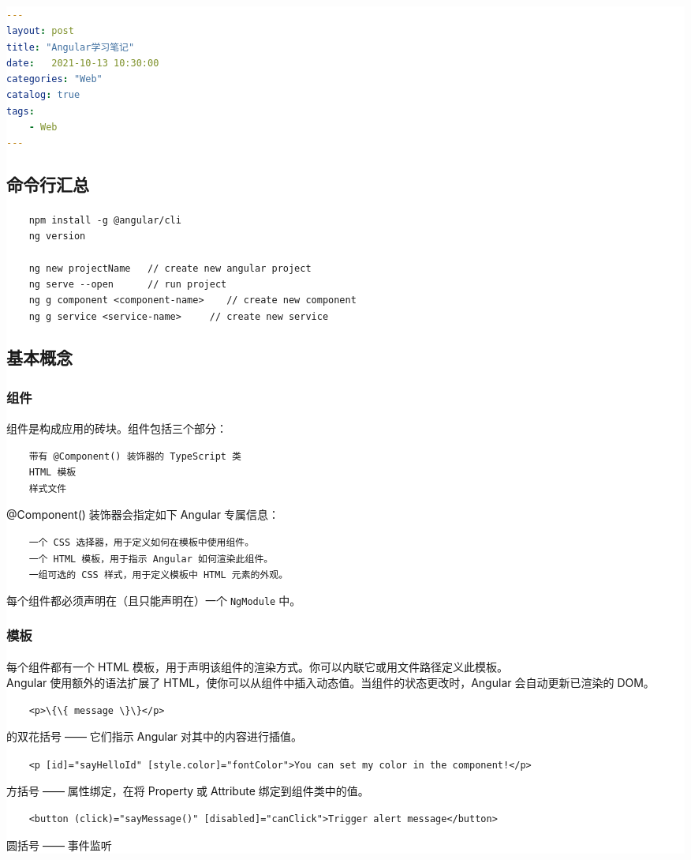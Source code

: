 ```yaml
---                
layout: post                
title: "Angular学习笔记"                
date:   2021-10-13 10:30:00                 
categories: "Web"                
catalog: true                
tags:                 
    - Web                
---      
```


## 命令行汇总  

        npm install -g @angular/cli  
        ng version  

        ng new projectName   // create new angular project  
        ng serve --open      // run project  
        ng g component <component-name>    // create new component
        ng g service <service-name>     // create new service



## 基本概念  
### 组件  
组件是构成应用的砖块。组件包括三个部分：  

        带有 @Component() 装饰器的 TypeScript 类  
        HTML 模板  
        样式文件  
        
@Component() 装饰器会指定如下 Angular 专属信息：  

        一个 CSS 选择器，用于定义如何在模板中使用组件。  
        一个 HTML 模板，用于指示 Angular 如何渲染此组件。   
        一组可选的 CSS 样式，用于定义模板中 HTML 元素的外观。  

每个组件都必须声明在（且只能声明在）一个 `NgModule` 中。  

### 模板  
每个组件都有一个 HTML 模板，用于声明该组件的渲染方式。你可以内联它或用文件路径定义此模板。    
Angular 使用额外的语法扩展了 HTML，使你可以从组件中插入动态值。当组件的状态更改时，Angular 会自动更新已渲染的 DOM。  

        <p>\{\{ message \}\}</p>  

的双花括号 —— 它们指示 Angular 对其中的内容进行插值。   

        <p [id]="sayHelloId" [style.color]="fontColor">You can set my color in the component!</p>  

方括号 —— 属性绑定，在将 Property 或 Attribute 绑定到组件类中的值。  

        <button (click)="sayMessage()" [disabled]="canClick">Trigger alert message</button>

圆括号 —— 事件监听  
